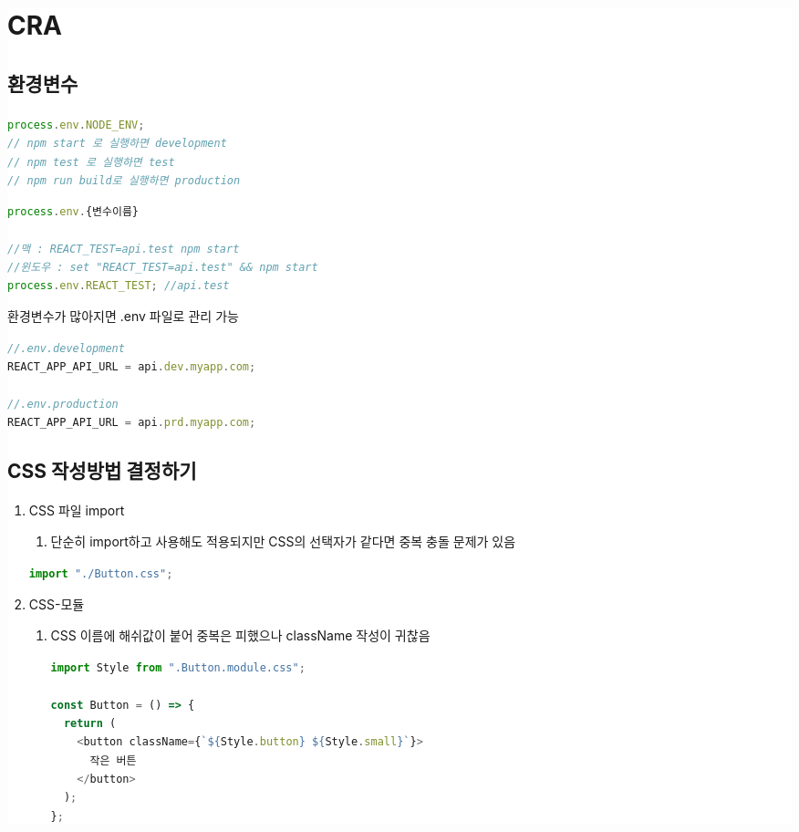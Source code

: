 # CRA

## 환경변수

```javascript
process.env.NODE_ENV;
// npm start 로 실행하면 development
// npm test 로 실행하면 test
// npm run build로 실행하면 production
```

```javascript
process.env.{변수이름}

//맥 : REACT_TEST=api.test npm start
//윈도우 : set "REACT_TEST=api.test" && npm start
process.env.REACT_TEST; //api.test
```

환경변수가 많아지면 .env 파일로 관리 가능

```javascript
//.env.development
REACT_APP_API_URL = api.dev.myapp.com;

//.env.production
REACT_APP_API_URL = api.prd.myapp.com;
```

## CSS 작성방법 결정하기

1. CSS 파일 import

   1. 단순히 import하고 사용해도 적용되지만 CSS의 선택자가 같다면 중복 충돌 문제가 있음

   ```javascript
   import "./Button.css";
   ```

2. CSS-모듈

   1. CSS 이름에 해쉬값이 붙어 중복은 피했으나 className 작성이 귀찮음

      ```javascript
      import Style from ".Button.module.css";

      const Button = () => {
        return (
          <button className={`${Style.button} ${Style.small}`}>
            작은 버튼
          </button>
        );
      };
      ```
